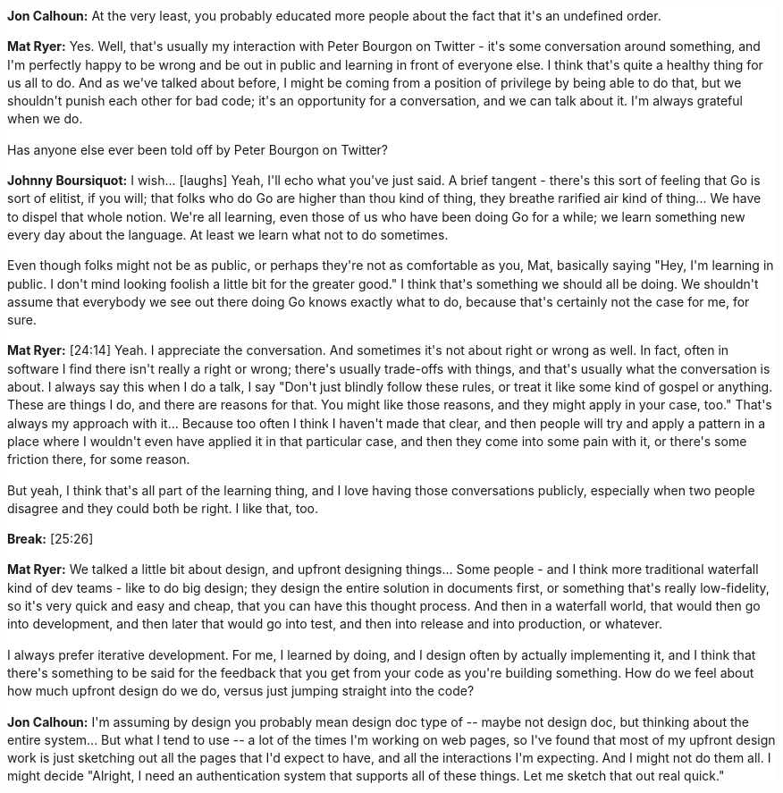 **Jon Calhoun:** At the very least, you probably educated more people about the fact that it's an undefined order.

**Mat Ryer:** Yes. Well, that's usually my interaction with Peter Bourgon on Twitter - it's some conversation around something, and I'm perfectly happy to be wrong and be out in public and learning in front of everyone else. I think that's quite a healthy thing for us all to do. And as we've talked about before, I might be coming from a position of privilege by being able to do that, but we shouldn't punish each other for bad code; it's an opportunity for a conversation, and we can talk about it. I'm always grateful when we do.

Has anyone else ever been told off by Peter Bourgon on Twitter?

**Johnny Boursiquot:** I wish... \[laughs\] Yeah, I'll echo what you've just said. A brief tangent - there's this sort of feeling that Go is sort of elitist, if you will; that folks who do Go are higher than thou kind of thing, they breathe rarified air kind of thing... We have to dispel that whole notion. We're all learning, even those of us who have been doing Go for a while; we learn something new every day about the language. At least we learn what not to do sometimes.

Even though folks might not be as public, or perhaps they're not as comfortable as you, Mat, basically saying "Hey, I'm learning in public. I don't mind looking foolish a little bit for the greater good." I think that's something we should all be doing. We shouldn't assume that everybody we see out there doing Go knows exactly what to do, because that's certainly not the case for me, for sure.

**Mat Ryer:** \[24:14\] Yeah. I appreciate the conversation. And sometimes it's not about right or wrong as well. In fact, often in software I find there isn't really a right or wrong; there's usually trade-offs with things, and that's usually what the conversation is about. I always say this when I do a talk, I say "Don't just blindly follow these rules, or treat it like some kind of gospel or anything. These are things I do, and there are reasons for that. You might like those reasons, and they might apply in your case, too." That's always my approach with it... Because too often I think I haven't made that clear, and then people will try and apply a pattern in a place where I wouldn't even have applied it in that particular case, and then they come into some pain with it, or there's some friction there, for some reason.

But yeah, I think that's all part of the learning thing, and I love having those conversations publicly, especially when two people disagree and they could both be right. I like that, too.

**Break:** \[25:26\]

**Mat Ryer:** We talked a little bit about design, and upfront designing things... Some people - and I think more traditional waterfall kind of dev teams - like to do big design; they design the entire solution in documents first, or something that's really low-fidelity, so it's very quick and easy and cheap, that you can have this thought process. And then in a waterfall world, that would then go into development, and then later that would go into test, and then into release and into production, or whatever.

I always prefer iterative development. For me, I learned by doing, and I design often by actually implementing it, and I think that there's something to be said for the feedback that you get from your code as you're building something. How do we feel about how much upfront design do we do, versus just jumping straight into the code?

**Jon Calhoun:** I'm assuming by design you probably mean design doc type of -- maybe not design doc, but thinking about the entire system... But what I tend to use -- a lot of the times I'm working on web pages, so I've found that most of my upfront design work is just sketching out all the pages that I'd expect to have, and all the interactions I'm expecting. And I might not do them all. I might decide "Alright, I need an authentication system that supports all of these things. Let me sketch that out real quick."
